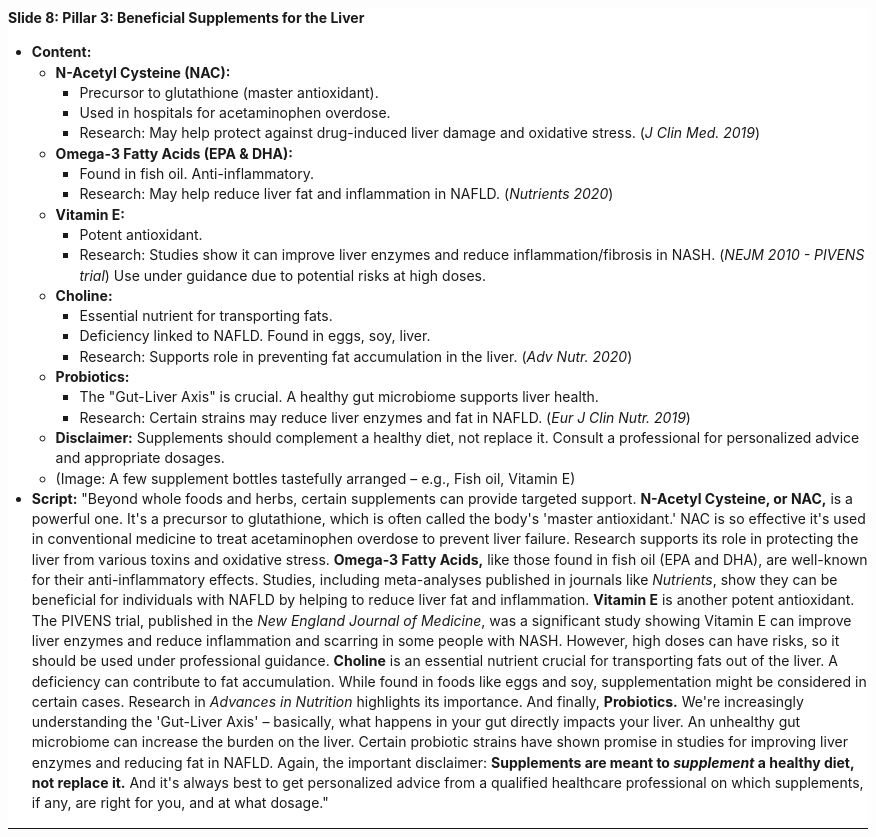 
**Slide 8: Pillar 3: Beneficial Supplements for the Liver**

*   **Content:**
    *   **N-Acetyl Cysteine (NAC):**
        *   Precursor to glutathione (master antioxidant).
        *   Used in hospitals for acetaminophen overdose.
        *   Research: May help protect against drug-induced liver damage and oxidative stress. (<em>J Clin Med. 2019</em>)
    *   **Omega-3 Fatty Acids (EPA & DHA):**
        *   Found in fish oil. Anti-inflammatory.
        *   Research: May help reduce liver fat and inflammation in NAFLD. (<em>Nutrients 2020</em>)
    *   **Vitamin E:**
        *   Potent antioxidant.
        *   Research: Studies show it can improve liver enzymes and reduce inflammation/fibrosis in NASH. (<em>NEJM 2010 - PIVENS trial</em>) Use under guidance due to potential risks at high doses.
    *   **Choline:**
        *   Essential nutrient for transporting fats.
        *   Deficiency linked to NAFLD. Found in eggs, soy, liver.
        *   Research: Supports role in preventing fat accumulation in the liver. (<em>Adv Nutr. 2020</em>)
    *   **Probiotics:**
        *   The "Gut-Liver Axis" is crucial. A healthy gut microbiome supports liver health.
        *   Research: Certain strains may reduce liver enzymes and fat in NAFLD. (<em>Eur J Clin Nutr. 2019</em>)
    *   **Disclaimer:** Supplements should complement a healthy diet, not replace it. Consult a professional for personalized advice and appropriate dosages.
    *   (Image: A few supplement bottles tastefully arranged – e.g., Fish oil, Vitamin E)
*   **Script:**
    "Beyond whole foods and herbs, certain supplements can provide targeted support.
    **N-Acetyl Cysteine, or NAC,** is a powerful one. It's a precursor to glutathione, which is often called the body's 'master antioxidant.' NAC is so effective it's used in conventional medicine to treat acetaminophen overdose to prevent liver failure. Research supports its role in protecting the liver from various toxins and oxidative stress.
    **Omega-3 Fatty Acids,** like those found in fish oil (EPA and DHA), are well-known for their anti-inflammatory effects. Studies, including meta-analyses published in journals like *Nutrients*, show they can be beneficial for individuals with NAFLD by helping to reduce liver fat and inflammation.
    **Vitamin E** is another potent antioxidant. The PIVENS trial, published in the *New England Journal of Medicine*, was a significant study showing Vitamin E can improve liver enzymes and reduce inflammation and scarring in some people with NASH. However, high doses can have risks, so it should be used under professional guidance.
    **Choline** is an essential nutrient crucial for transporting fats out of the liver. A deficiency can contribute to fat accumulation. While found in foods like eggs and soy, supplementation might be considered in certain cases. Research in *Advances in Nutrition* highlights its importance.
    And finally, **Probiotics.** We're increasingly understanding the 'Gut-Liver Axis' – basically, what happens in your gut directly impacts your liver. An unhealthy gut microbiome can increase the burden on the liver. Certain probiotic strains have shown promise in studies for improving liver enzymes and reducing fat in NAFLD.
    Again, the important disclaimer: **Supplements are meant to *supplement* a healthy diet, not replace it.** And it's always best to get personalized advice from a qualified healthcare professional on which supplements, if any, are right for you, and at what dosage."

---
